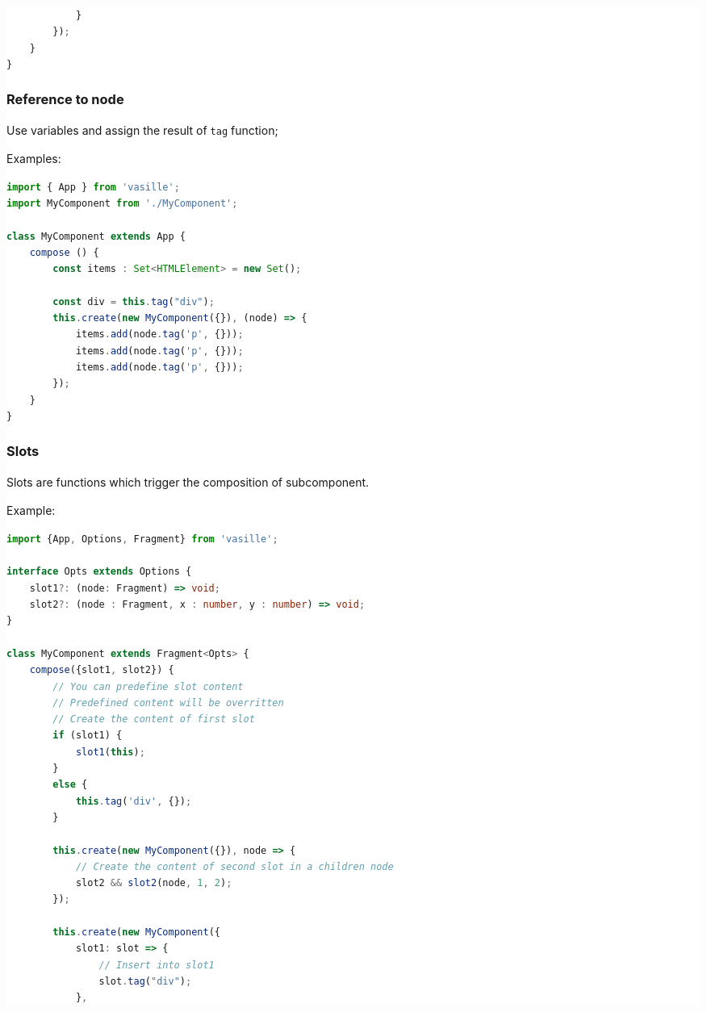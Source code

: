 ```javascript
            }
        });
    }
}
```

### Reference to node

Use variables and assign the result of `tag` function;

Examples:
```typescript
import { App } from 'vasille';
import MyComponent from './MyComponent';

class MyComponent extends App {
    compose () {
        const items : Set<HTMLElement> = new Set();
        
        const div = this.tag("div");
        this.create(new MyComponent({}), (node) => {
            items.add(node.tag('p', {}));
            items.add(node.tag('p', {}));
            items.add(node.tag('p', {}));
        });
    }
}
```

### Slots

Slots are functions which trigger the composition of subcomponent.

Example:

```typescript
import {App, Options, Fragment} from 'vasille';

interface Opts extends Options {
    slot1?: (node: Fragment) => void;
    slot2?: (node : Fragment, x : number, y : number) => void;
}

class MyComponent extends Fragment<Opts> {
    compose({slot1, slot2}) {
        // You can predefine slot content
        // Predefined content will be overritten
        // Create the content of first slot
        if (slot1) {
            slot1(this);
        }
        else {
            this.tag('div', {});
        }
        
        this.create(new MyComponent({}), node => {
            // Create the content of second slot in a children node
            slot2 && slot2(node, 1, 2);
        });

        this.create(new MyComponent({
            slot1: slot => {
                // Insert into slot1
                slot.tag("div");
            },
```